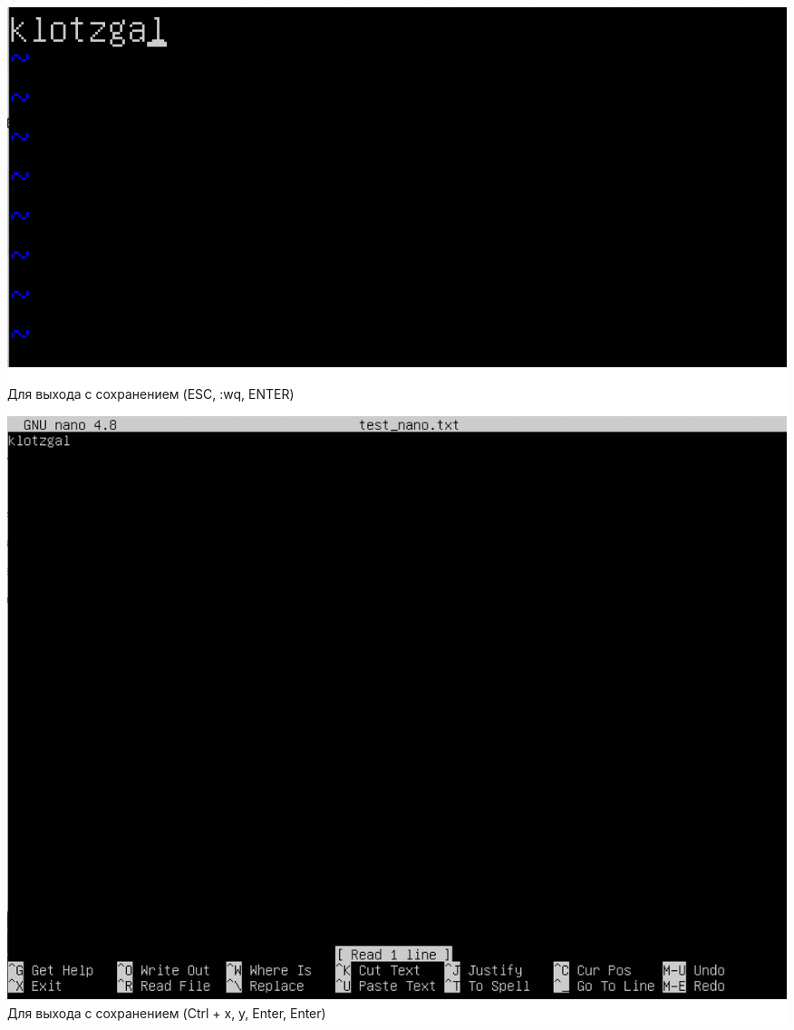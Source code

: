 ![edit_config](7.vim.png)

Для выхода с сохранением (ESC, :wq, ENTER)

![edit_config](7.nano.png)
Для выхода с сохранением (Ctrl + x, y, Enter, Enter)
